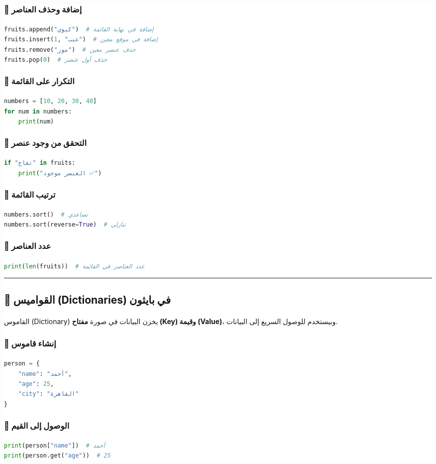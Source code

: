### **🔹 إضافة وحذف العناصر**
```python
fruits.append("كيوي")  # إضافة في نهاية القائمة
fruits.insert(1, "عنب")  # إضافة في موقع معين
fruits.remove("موز")  # حذف عنصر معين
fruits.pop(0)  # حذف أول عنصر
```

### **🔹 التكرار على القائمة**
```python
numbers = [10, 20, 30, 40]
for num in numbers:
    print(num)
```

### **🔹 التحقق من وجود عنصر**
```python
if "تفاح" in fruits:
    print("العنصر موجود ✅")
```

### **🔹 ترتيب القائمة**
```python
numbers.sort()  # تصاعدي
numbers.sort(reverse=True)  # تنازلي
```

### **🔹 عدد العناصر**
```python
print(len(fruits))  # عدد العناصر في القائمة
```

---

## **📌 القواميس (Dictionaries) في بايثون**  
القاموس (Dictionary) يخزن البيانات في صورة **مفتاح (Key) وقيمة (Value)**، وبيستخدم للوصول السريع إلى البيانات.

### **🔹 إنشاء قاموس**
```python
person = {
    "name": "أحمد",
    "age": 25,
    "city": "القاهرة"
}
```

### **🔹 الوصول إلى القيم**
```python
print(person["name"])  # أحمد
print(person.get("age"))  # 25
```
